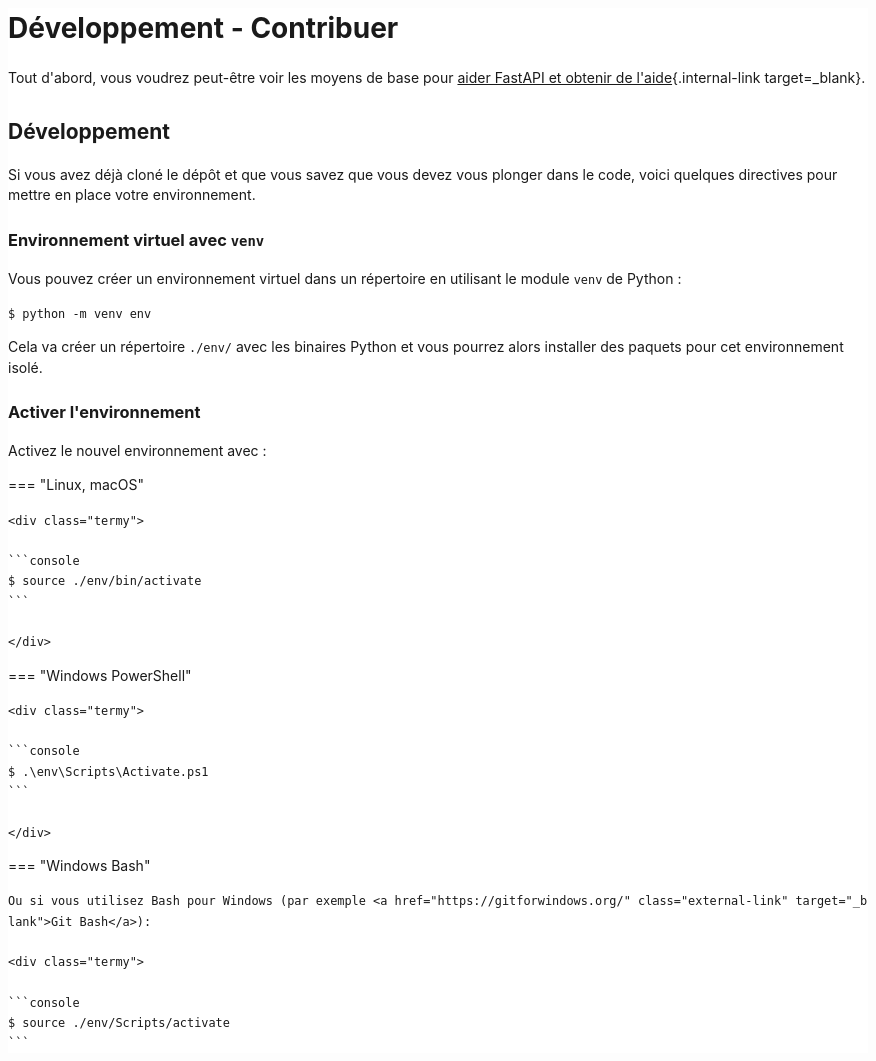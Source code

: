 # Développement - Contribuer

Tout d'abord, vous voudrez peut-être voir les moyens de base pour [aider FastAPI et obtenir de l'aide](help-fastapi.md){.internal-link target=_blank}.

## Développement

Si vous avez déjà cloné le dépôt et que vous savez que vous devez vous plonger dans le code, voici quelques directives pour mettre en place votre environnement.

### Environnement virtuel avec `venv`

Vous pouvez créer un environnement virtuel dans un répertoire en utilisant le module `venv` de Python :

<div class="termy">

```console
$ python -m venv env
```

</div>

Cela va créer un répertoire `./env/` avec les binaires Python et vous pourrez alors installer des paquets pour cet environnement isolé.

### Activer l'environnement

Activez le nouvel environnement avec :

=== "Linux, macOS"

    <div class="termy">

    ```console
    $ source ./env/bin/activate
    ```

    </div>

=== "Windows PowerShell"

    <div class="termy">

    ```console
    $ .\env\Scripts\Activate.ps1
    ```

    </div>

=== "Windows Bash"

    Ou si vous utilisez Bash pour Windows (par exemple <a href="https://gitforwindows.org/" class="external-link" target="_blank">Git Bash</a>):

    <div class="termy">

    ```console
    $ source ./env/Scripts/activate
    ```
